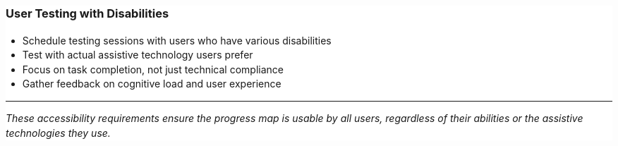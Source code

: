 ### User Testing with Disabilities
- Schedule testing sessions with users who have various disabilities
- Test with actual assistive technology users prefer
- Focus on task completion, not just technical compliance
- Gather feedback on cognitive load and user experience

---

*These accessibility requirements ensure the progress map is usable by all users, regardless of their abilities or the assistive technologies they use.*
